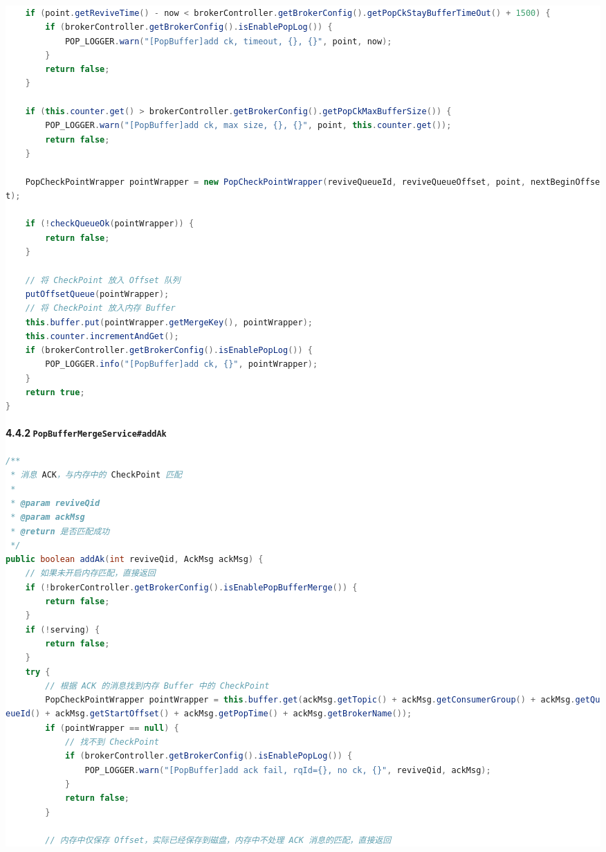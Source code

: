 ```java
    if (point.getReviveTime() - now < brokerController.getBrokerConfig().getPopCkStayBufferTimeOut() + 1500) {
        if (brokerController.getBrokerConfig().isEnablePopLog()) {
            POP_LOGGER.warn("[PopBuffer]add ck, timeout, {}, {}", point, now);
        }
        return false;
    }

    if (this.counter.get() > brokerController.getBrokerConfig().getPopCkMaxBufferSize()) {
        POP_LOGGER.warn("[PopBuffer]add ck, max size, {}, {}", point, this.counter.get());
        return false;
    }

    PopCheckPointWrapper pointWrapper = new PopCheckPointWrapper(reviveQueueId, reviveQueueOffset, point, nextBeginOffset);

    if (!checkQueueOk(pointWrapper)) {
        return false;
    }

    // 将 CheckPoint 放入 Offset 队列
    putOffsetQueue(pointWrapper);
    // 将 CheckPoint 放入内存 Buffer
    this.buffer.put(pointWrapper.getMergeKey(), pointWrapper);
    this.counter.incrementAndGet();
    if (brokerController.getBrokerConfig().isEnablePopLog()) {
        POP_LOGGER.info("[PopBuffer]add ck, {}", pointWrapper);
    }
    return true;
}
```

#### 4.4.2 `PopBufferMergeService#addAk`

```java
/**
 * 消息 ACK，与内存中的 CheckPoint 匹配
 *
 * @param reviveQid
 * @param ackMsg
 * @return 是否匹配成功
 */
public boolean addAk(int reviveQid, AckMsg ackMsg) {
    // 如果未开启内存匹配，直接返回
    if (!brokerController.getBrokerConfig().isEnablePopBufferMerge()) {
        return false;
    }
    if (!serving) {
        return false;
    }
    try {
        // 根据 ACK 的消息找到内存 Buffer 中的 CheckPoint
        PopCheckPointWrapper pointWrapper = this.buffer.get(ackMsg.getTopic() + ackMsg.getConsumerGroup() + ackMsg.getQueueId() + ackMsg.getStartOffset() + ackMsg.getPopTime() + ackMsg.getBrokerName());
        if (pointWrapper == null) {
            // 找不到 CheckPoint
            if (brokerController.getBrokerConfig().isEnablePopLog()) {
                POP_LOGGER.warn("[PopBuffer]add ack fail, rqId={}, no ck, {}", reviveQid, ackMsg);
            }
            return false;
        }

        // 内存中仅保存 Offset，实际已经保存到磁盘，内存中不处理 ACK 消息的匹配，直接返回
```